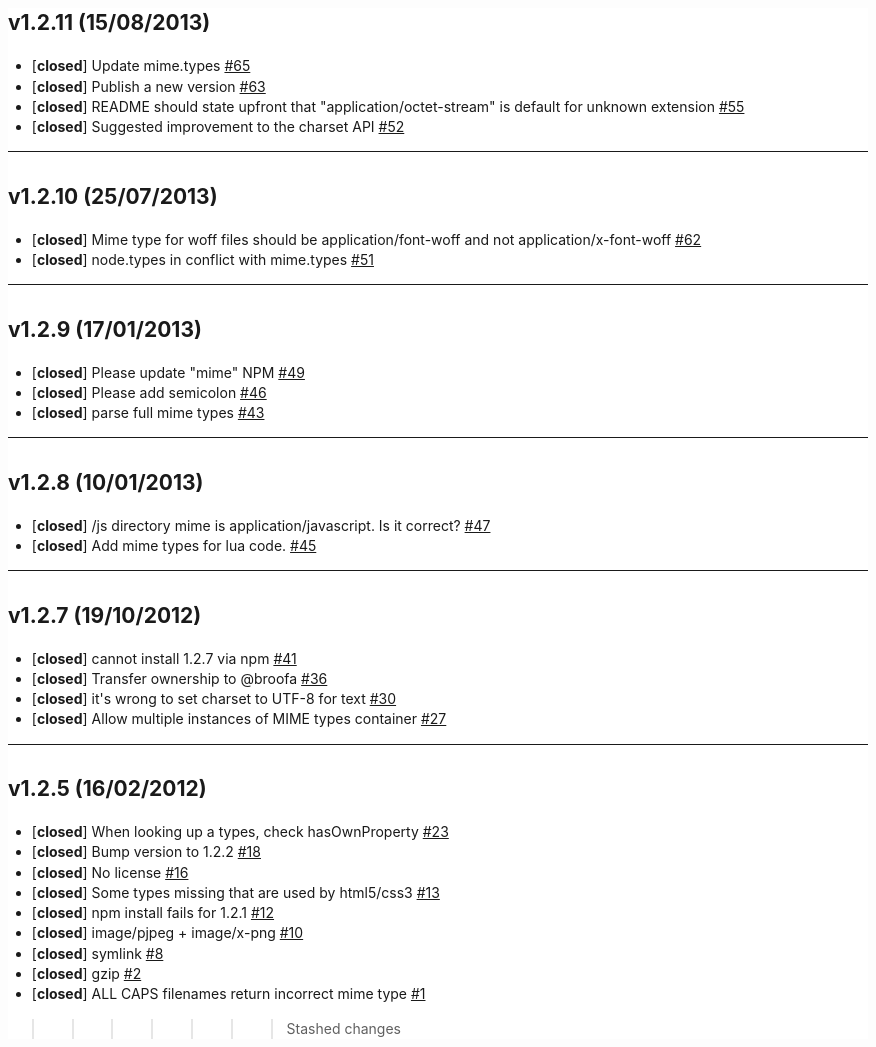 
## v1.2.11 (15/08/2013)
- [**closed**] Update mime.types [#65](https://github.com/broofa/node-mime/issues/65)
- [**closed**] Publish a new version [#63](https://github.com/broofa/node-mime/issues/63)
- [**closed**] README should state upfront that "application/octet-stream" is default for unknown extension [#55](https://github.com/broofa/node-mime/issues/55)
- [**closed**] Suggested improvement to the charset API [#52](https://github.com/broofa/node-mime/issues/52)

---

## v1.2.10 (25/07/2013)
- [**closed**] Mime type for woff files should be application/font-woff and not application/x-font-woff [#62](https://github.com/broofa/node-mime/issues/62)
- [**closed**] node.types in conflict with mime.types [#51](https://github.com/broofa/node-mime/issues/51)

---

## v1.2.9 (17/01/2013)
- [**closed**] Please update "mime" NPM [#49](https://github.com/broofa/node-mime/issues/49)
- [**closed**] Please add semicolon [#46](https://github.com/broofa/node-mime/issues/46)
- [**closed**] parse full mime types [#43](https://github.com/broofa/node-mime/issues/43)

---

## v1.2.8 (10/01/2013)
- [**closed**] /js directory mime is application/javascript. Is it correct? [#47](https://github.com/broofa/node-mime/issues/47)
- [**closed**] Add mime types for lua code. [#45](https://github.com/broofa/node-mime/issues/45)

---

## v1.2.7 (19/10/2012)
- [**closed**] cannot install 1.2.7 via npm [#41](https://github.com/broofa/node-mime/issues/41)
- [**closed**] Transfer ownership to @broofa [#36](https://github.com/broofa/node-mime/issues/36)
- [**closed**] it's wrong to set charset to UTF-8 for text [#30](https://github.com/broofa/node-mime/issues/30)
- [**closed**] Allow multiple instances of MIME types container [#27](https://github.com/broofa/node-mime/issues/27)

---

## v1.2.5 (16/02/2012)
- [**closed**] When looking up a types, check hasOwnProperty [#23](https://github.com/broofa/node-mime/issues/23)
- [**closed**] Bump version to 1.2.2 [#18](https://github.com/broofa/node-mime/issues/18)
- [**closed**] No license [#16](https://github.com/broofa/node-mime/issues/16)
- [**closed**] Some types missing that are used by html5/css3 [#13](https://github.com/broofa/node-mime/issues/13)
- [**closed**] npm install fails for 1.2.1 [#12](https://github.com/broofa/node-mime/issues/12)
- [**closed**] image/pjpeg + image/x-png [#10](https://github.com/broofa/node-mime/issues/10)
- [**closed**] symlink [#8](https://github.com/broofa/node-mime/issues/8)
- [**closed**] gzip [#2](https://github.com/broofa/node-mime/issues/2)
- [**closed**] ALL CAPS filenames return incorrect mime type [#1](https://github.com/broofa/node-mime/issues/1)
>>>>>>> Stashed changes
